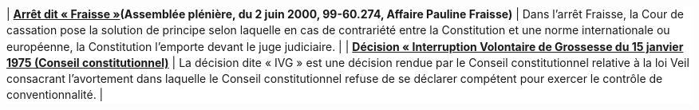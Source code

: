 | [**Arrêt dit « Fraisse »**](https://aideauxtd.com/larret-fraisse-du-2-juin-2000/)**(Assemblée plénière, du 2 juin 2000, 99-60.274, Affaire Pauline Fraisse)**                                                               | Dans l’arrêt Fraisse, la Cour de cassation pose la solution de principe selon laquelle en cas de contrariété entre la Constitution et une norme internationale ou européenne, la Constitution l’emporte devant le juge judiciaire.                                                                                                                                                                      |
| [](https://aideauxtd.com/larret-fraisse-du-2-juin-2000/)**[**Décision « Interruption Volontaire de Grossesse du 15 janvier 1975 (Conseil constitutionnel)**](https://aideauxtd.com/decision-ivg-conseil-constitutionnel/)** | La décision dite « IVG » est une décision rendue par le Conseil constitutionnel relative à la loi Veil consacrant l’avortement dans laquelle le Conseil constitutionnel refuse de se déclarer compétent pour exercer le contrôle de conventionnalité.                                                                                                                                                   |